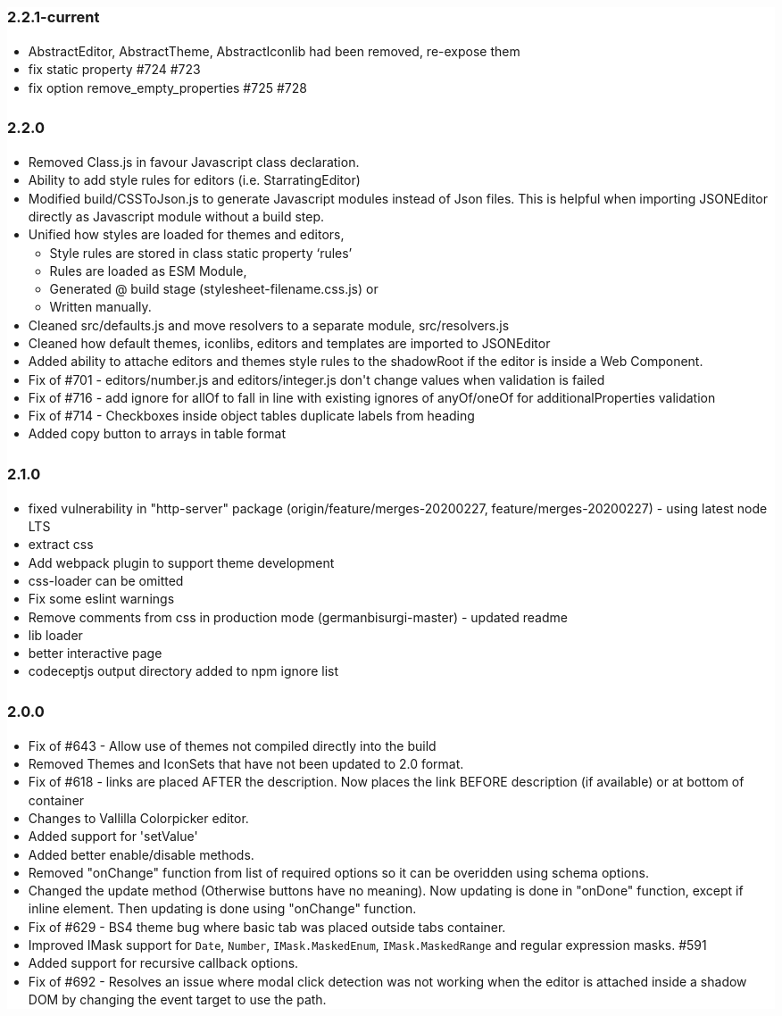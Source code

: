 ### 2.2.1-current

- AbstractEditor, AbstractTheme, AbstractIconlib had been removed, re-expose them
- fix static property #724 #723
- fix option remove_empty_properties #725 #728

### 2.2.0

- Removed Class.js in favour Javascript class declaration.
- Ability to add style rules for editors (i.e. StarratingEditor)
- Modified build/CSSToJson.js to generate Javascript modules instead of Json files. This is helpful when importing JSONEditor directly as Javascript module without a build step.
- Unified how styles are loaded for themes and editors,
	- Style rules are stored in class static property ‘rules’
	- Rules are loaded as ESM Module,
    - Generated @ build stage (stylesheet-filename.css.js) or
    - Written manually.
- Cleaned src/defaults.js and move resolvers to a separate module, src/resolvers.js
- Cleaned how default themes, iconlibs, editors and templates are imported to JSONEditor
- Added ability to attache editors and themes style rules to the shadowRoot if the editor is inside a Web Component.
- Fix of #701 - editors/number.js and editors/integer.js don't change values when validation is failed
- Fix of #716 - add ignore for allOf to fall in line with existing ignores of anyOf/oneOf for additionalProperties validation
- Fix of #714 - Checkboxes inside object tables duplicate labels from heading
- Added copy button to arrays in table format

### 2.1.0
 - fixed vulnerability in "http-server" package (origin/feature/merges-20200227, feature/merges-20200227) - using latest node LTS
 - extract css
 - Add webpack plugin to support theme development
 - css-loader can be omitted
 - Fix some eslint warnings
 - Remove comments from css in production mode (germanbisurgi-master) - updated readme
 - lib loader
 - better interactive page
 - codeceptjs output directory added to npm ignore list

### 2.0.0
  - Fix of #643 - Allow use of themes not compiled directly into the build
  - Removed Themes and IconSets that have not been updated to 2.0 format.
  - Fix of #618 - links are placed AFTER the description. Now places the link BEFORE description (if available) or at bottom of container
  - Changes to Vallilla Colorpicker editor.
  - Added support for 'setValue'
  - Added better enable/disable methods.
  - Removed "onChange" function from list of required options so it can be overidden using schema options.
  - Changed the update method (Otherwise buttons have no meaning). Now updating is done in "onDone" function, except if inline element. Then updating is done using "onChange" function.
  - Fix of #629 - BS4 theme bug where basic tab was placed outside tabs container.
  - Improved IMask support for `Date`, `Number`, `IMask.MaskedEnum`, `IMask.MaskedRange` and regular expression masks. #591
  - Added support for recursive callback options.
  - Fix of #692 - Resolves an issue where modal click detection was not working when the editor is attached inside a shadow DOM by changing the event target to use the path.
